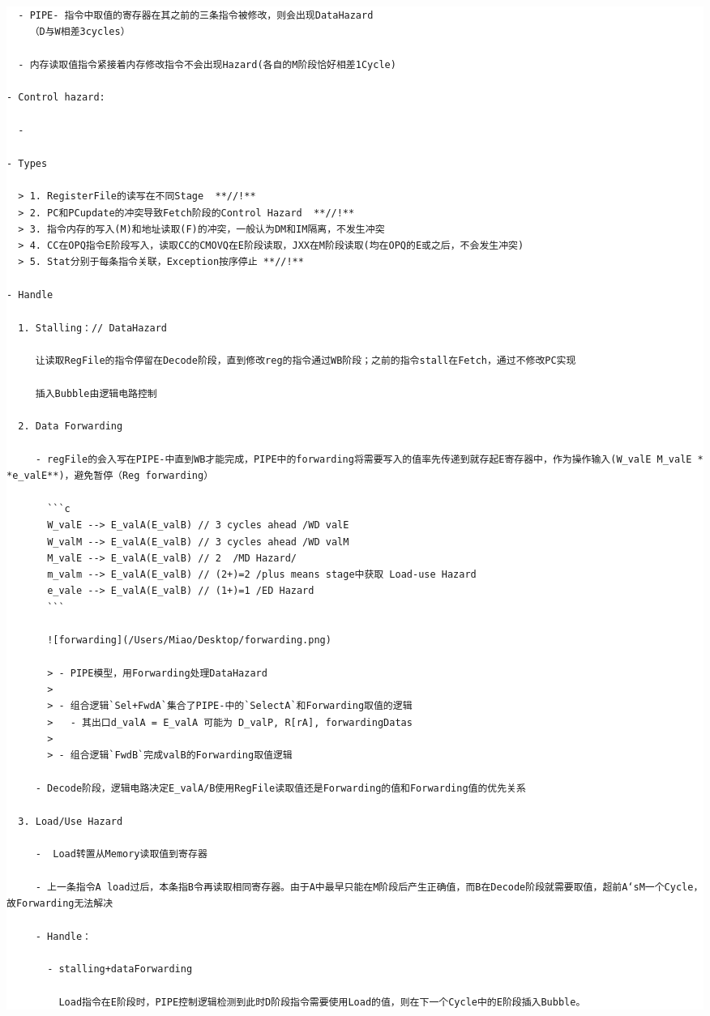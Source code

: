       - PIPE- 指令中取值的寄存器在其之前的三条指令被修改，则会出现DataHazard
        （D与W相差3cycles）

      - 内存读取值指令紧接着内存修改指令不会出现Hazard(各自的M阶段恰好相差1Cycle)

    - Control hazard:

      - 

    - Types

      > 1. RegisterFile的读写在不同Stage  **//!**
      > 2. PC和PCupdate的冲突导致Fetch阶段的Control Hazard  **//!**
      > 3. 指令内存的写入(M)和地址读取(F)的冲突，一般认为DM和IM隔离，不发生冲突
      > 4. CC在OPQ指令E阶段写入，读取CC的CMOVQ在E阶段读取，JXX在M阶段读取(均在OPQ的E或之后，不会发生冲突)
      > 5. Stat分别于每条指令关联，Exception按序停止 **//!**

    - Handle

      1. Stalling：// DataHazard

         让读取RegFile的指令停留在Decode阶段，直到修改reg的指令通过WB阶段；之前的指令stall在Fetch，通过不修改PC实现

         插入Bubble由逻辑电路控制

      2. Data Forwarding

         - regFile的会入写在PIPE-中直到WB才能完成，PIPE中的forwarding将需要写入的值率先传递到就存起E寄存器中，作为操作输入(W_valE M_valE **e_valE**)，避免暂停（Reg forwarding）

           ```c
           W_valE --> E_valA(E_valB) // 3 cycles ahead /WD valE
           W_valM --> E_valA(E_valB) // 3 cycles ahead /WD valM
           M_valE --> E_valA(E_valB) // 2  /MD Hazard/
           m_valm --> E_valA(E_valB) // (2+)=2 /plus means stage中获取 Load-use Hazard
           e_vale --> E_valA(E_valB) // (1+)=1 /ED Hazard
           ```

           ![forwarding](/Users/Miao/Desktop/forwarding.png)

           > - PIPE模型，用Forwarding处理DataHazard
           >
           > - 组合逻辑`Sel+FwdA`集合了PIPE-中的`SelectA`和Forwarding取值的逻辑
           >   - 其出口d_valA = E_valA 可能为 D_valP, R[rA], forwardingDatas 
           >
           > - 组合逻辑`FwdB`完成valB的Forwarding取值逻辑

         - Decode阶段，逻辑电路决定E_valA/B使用RegFile读取值还是Forwarding的值和Forwarding值的优先关系

      3. Load/Use Hazard

         -  Load转置从Memory读取值到寄存器

         - 上一条指令A load过后，本条指B令再读取相同寄存器。由于A中最早只能在M阶段后产生正确值，而B在Decode阶段就需要取值，超前A‘sM一个Cycle，故Forwarding无法解决

         - Handle：

           - stalling+dataForwarding

             Load指令在E阶段时，PIPE控制逻辑检测到此时D阶段指令需要使用Load的值，则在下一个Cycle中的E阶段插入Bubble。
